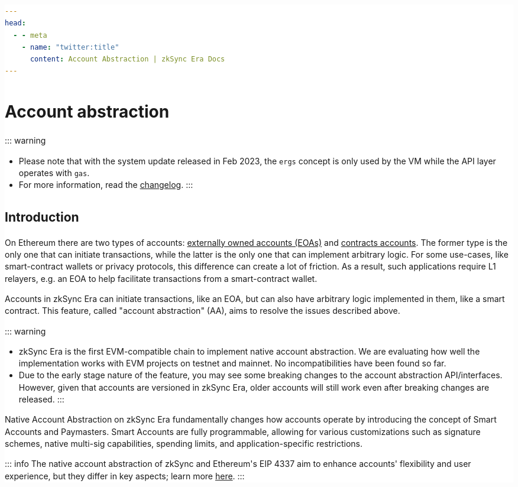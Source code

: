 ```yaml
---
head:
  - - meta
    - name: "twitter:title"
      content: Account Abstraction | zkSync Era Docs
---
```


# Account abstraction

::: warning

- Please note that with the system update released in Feb 2023, the `ergs` concept is only used by the VM while the API layer operates with `gas`.
- For more information, read the [changelog](../troubleshooting/changelog.md#hardhat-plugins-update-feb-24th-2023).
  :::

## Introduction

On Ethereum there are two types of accounts: [externally owned accounts (EOAs)](https://ethereum.org/en/developers/docs/accounts/#externally-owned-accounts-and-key-pairs) and [contracts accounts](https://ethereum.org/en/developers/docs/accounts/#contract-accounts).
The former type is the only one that can initiate transactions,
while the latter is the only one that can implement arbitrary logic. For some use-cases, like smart-contract wallets or privacy protocols, this difference can create a lot of friction.
As a result, such applications require L1 relayers, e.g. an EOA to help facilitate transactions from a smart-contract wallet.

Accounts in zkSync Era can initiate transactions, like an EOA, but can also have arbitrary logic implemented in them, like a smart contract. This feature, called "account abstraction" (AA), aims to resolve the issues described above.

::: warning

- zkSync Era is the first EVM-compatible chain to implement native account abstraction. We are evaluating how well the implementation works with EVM projects on testnet and mainnet. No incompatibilities have been found so far.
- Due to the early stage nature of the feature, you may see some breaking changes to the account abstraction API/interfaces. However, given that accounts are versioned in zkSync Era, older accounts will still work even after breaking changes are released.
  :::

Native Account Abstraction on zkSync Era fundamentally changes how accounts operate by introducing the concept of Smart Accounts and Paymasters. Smart Accounts are fully programmable, allowing for various customizations such as signature schemes, native multi-sig capabilities, spending limits, and application-specific restrictions.

::: info
The native account abstraction of zkSync and Ethereum's EIP 4337 aim to enhance accounts' flexibility and user experience, but they differ in key aspects; learn more [here](../architecture/differences-with-ethereum.md#native-aa-vs-eip-4337).
:::

